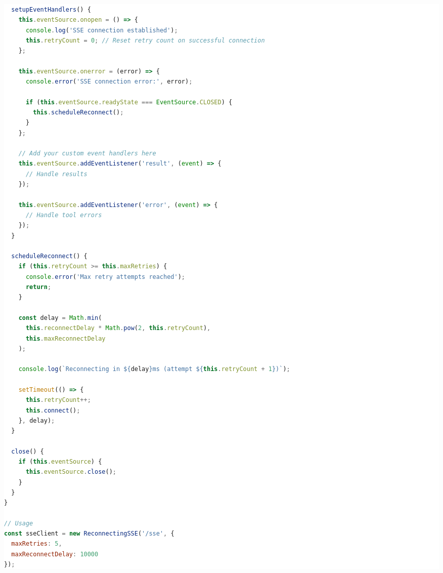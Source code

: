```javascript
  setupEventHandlers() {
    this.eventSource.onopen = () => {
      console.log('SSE connection established');
      this.retryCount = 0; // Reset retry count on successful connection
    };
    
    this.eventSource.onerror = (error) => {
      console.error('SSE connection error:', error);
      
      if (this.eventSource.readyState === EventSource.CLOSED) {
        this.scheduleReconnect();
      }
    };
    
    // Add your custom event handlers here
    this.eventSource.addEventListener('result', (event) => {
      // Handle results
    });
    
    this.eventSource.addEventListener('error', (event) => {
      // Handle tool errors
    });
  }
  
  scheduleReconnect() {
    if (this.retryCount >= this.maxRetries) {
      console.error('Max retry attempts reached');
      return;
    }
    
    const delay = Math.min(
      this.reconnectDelay * Math.pow(2, this.retryCount),
      this.maxReconnectDelay
    );
    
    console.log(`Reconnecting in ${delay}ms (attempt ${this.retryCount + 1})`);
    
    setTimeout(() => {
      this.retryCount++;
      this.connect();
    }, delay);
  }
  
  close() {
    if (this.eventSource) {
      this.eventSource.close();
    }
  }
}

// Usage
const sseClient = new ReconnectingSSE('/sse', {
  maxRetries: 5,
  maxReconnectDelay: 10000
});
```
